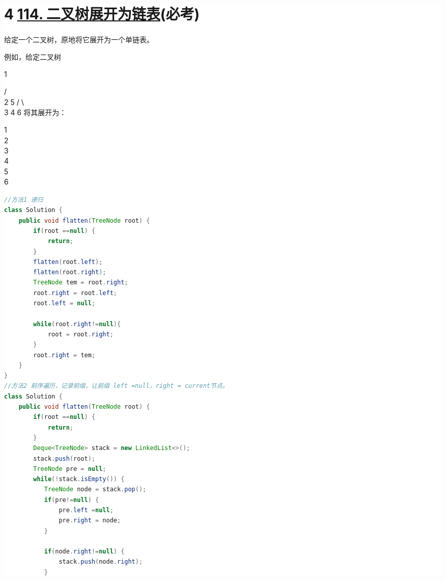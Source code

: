 # 4 [114. 二叉树展开为链表](https://leetcode-cn.com/problems/flatten-binary-tree-to-linked-list/)(必考)

给定一个二叉树，原地将它展开为一个单链表。

例如，给定二叉树

   1

   / \
  2   5
 / \   \
3   4   6
将其展开为：

1
 \
  2
   \
    3
     \
      4
       \
        5
         \
          6

```java
//方法1 递归
class Solution {
    public void flatten(TreeNode root) {
        if(root ==null) {
            return; 
        }
        flatten(root.left);
        flatten(root.right);
        TreeNode tem = root.right;  
        root.right = root.left;
        root.left = null;

        while(root.right!=null){
            root = root.right;
        }
        root.right = tem;
    }
}
//方法2 前序遍历，记录前缀，让前缀 left =null，right = current节点。
class Solution {
    public void flatten(TreeNode root) {
        if(root ==null) {
            return; 
        }
        Deque<TreeNode> stack = new LinkedList<>();
        stack.push(root);
        TreeNode pre = null;
        while(!stack.isEmpty()) {
           TreeNode node = stack.pop();
           if(pre!=null) {
               pre.left =null;
               pre.right = node;
           }

           if(node.right!=null) {
               stack.push(node.right);
           }
```